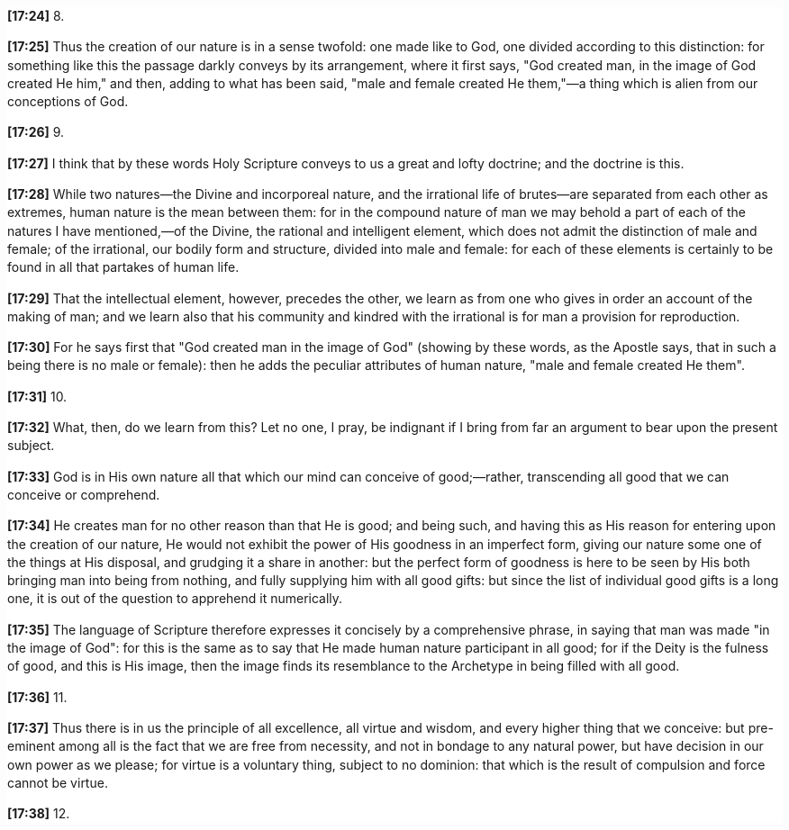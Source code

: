 **[17:24]** 8.

**[17:25]** Thus the creation of our nature is in a sense twofold: one made like to God, one divided according to this distinction: for something like this the passage darkly conveys by its arrangement, where it first says, "God created man, in the image of God created He him," and then, adding to what has been said, "male and female created He them,"—a thing which is alien from our conceptions of God.

**[17:26]** 9.

**[17:27]** I think that by these words Holy Scripture conveys to us a great and lofty doctrine; and the doctrine is this.

**[17:28]** While two natures—the Divine and incorporeal nature, and the irrational life of brutes—are separated from each other as extremes, human nature is the mean between them: for in the compound nature of man we may behold a part of each of the natures I have mentioned,—of the Divine, the rational and intelligent element, which does not admit the distinction of male and female; of the irrational, our bodily form and structure, divided into male and female: for each of these elements is certainly to be found in all that partakes of human life.

**[17:29]** That the intellectual element, however, precedes the other, we learn as from one who gives in order an account of the making of man; and we learn also that his community and kindred with the irrational is for man a provision for reproduction.

**[17:30]** For he says first that "God created man in the image of God" (showing by these words, as the Apostle says, that in such a being there is no male or female): then he adds the peculiar attributes of human nature, "male and female created He them".

**[17:31]** 10.

**[17:32]** What, then, do we learn from this? Let no one, I pray, be indignant if I bring from far an argument to bear upon the present subject.

**[17:33]** God is in His own nature all that which our mind can conceive of good;—rather, transcending all good that we can conceive or comprehend.

**[17:34]** He creates man for no other reason than that He is good; and being such, and having this as His reason for entering upon the creation of our nature, He would not exhibit the power of His goodness in an imperfect form, giving our nature some one of the things at His disposal, and grudging it a share in another: but the perfect form of goodness is here to be seen by His both bringing man into being from nothing, and fully supplying him with all good gifts: but since the list of individual good gifts is a long one, it is out of the question to apprehend it numerically.

**[17:35]** The language of Scripture therefore expresses it concisely by a comprehensive phrase, in saying that man was made "in the image of God": for this is the same as to say that He made human nature participant in all good; for if the Deity is the fulness of good, and this is His image, then the image finds its resemblance to the Archetype in being filled with all good.

**[17:36]** 11.

**[17:37]** Thus there is in us the principle of all excellence, all virtue and wisdom, and every higher thing that we conceive: but pre-eminent among all is the fact that we are free from necessity, and not in bondage to any natural power, but have decision in our own power as we please; for virtue is a voluntary thing, subject to no dominion: that which is the result of compulsion and force cannot be virtue.

**[17:38]** 12.
